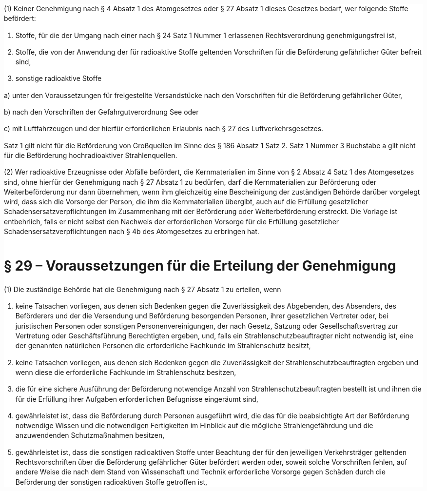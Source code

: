 (1) Keiner Genehmigung nach § 4 Absatz 1 des Atomgesetzes oder § 27 Absatz 1 dieses Gesetzes bedarf, wer folgende Stoffe befördert:

1. Stoffe, für die der Umgang nach einer nach § 24 Satz 1 Nummer 1 erlassenen Rechtsverordnung genehmigungsfrei ist,

2. Stoffe, die von der Anwendung der für radioaktive Stoffe geltenden Vorschriften für die Beförderung gefährlicher Güter befreit sind,

3. sonstige radioaktive Stoffe

a) unter den Voraussetzungen für freigestellte Versandstücke nach den Vorschriften für die Beförderung gefährlicher Güter,

b) nach den Vorschriften der Gefahrgutverordnung See oder

c) mit Luftfahrzeugen und der hierfür erforderlichen Erlaubnis nach § 27 des Luftverkehrsgesetzes.

Satz 1 gilt nicht für die Beförderung von Großquellen im Sinne des § 186 Absatz 1 Satz 2. Satz 1 Nummer 3 Buchstabe a gilt nicht für die Beförderung hochradioaktiver Strahlenquellen.

(2) Wer radioaktive Erzeugnisse oder Abfälle befördert, die Kernmaterialien im Sinne von § 2 Absatz 4 Satz 1 des Atomgesetzes sind, ohne hierfür der Genehmigung nach § 27 Absatz 1 zu bedürfen, darf die Kernmaterialien zur Beförderung oder Weiterbeförderung nur dann übernehmen, wenn ihm gleichzeitig eine Bescheinigung der zuständigen Behörde darüber vorgelegt wird, dass sich die Vorsorge der Person, die ihm die Kernmaterialien übergibt, auch auf die Erfüllung gesetzlicher Schadensersatzverpflichtungen im Zusammenhang mit der Beförderung oder Weiterbeförderung erstreckt. Die Vorlage ist entbehrlich, falls er nicht selbst den Nachweis der erforderlichen Vorsorge für die Erfüllung gesetzlicher Schadensersatzverpflichtungen nach § 4b des Atomgesetzes zu erbringen hat.

# § 29 – Voraussetzungen für die Erteilung der Genehmigung

(1) Die zuständige Behörde hat die Genehmigung nach § 27 Absatz 1 zu erteilen, wenn

1. keine Tatsachen vorliegen, aus denen sich Bedenken gegen die Zuverlässigkeit des Abgebenden, des Absenders, des Beförderers und der die Versendung und Beförderung besorgenden Personen, ihrer gesetzlichen Vertreter oder, bei juristischen Personen oder sonstigen Personenvereinigungen, der nach Gesetz, Satzung oder Gesellschaftsvertrag zur Vertretung oder Geschäftsführung Berechtigten ergeben, und, falls ein Strahlenschutzbeauftragter nicht notwendig ist, eine der genannten natürlichen Personen die erforderliche Fachkunde im Strahlenschutz besitzt,

2. keine Tatsachen vorliegen, aus denen sich Bedenken gegen die Zuverlässigkeit der Strahlenschutzbeauftragten ergeben und wenn diese die erforderliche Fachkunde im Strahlenschutz besitzen,

3. die für eine sichere Ausführung der Beförderung notwendige Anzahl von Strahlenschutzbeauftragten bestellt ist und ihnen die für die Erfüllung ihrer Aufgaben erforderlichen Befugnisse eingeräumt sind,

4. gewährleistet ist, dass die Beförderung durch Personen ausgeführt wird, die das für die beabsichtigte Art der Beförderung notwendige Wissen und die notwendigen Fertigkeiten im Hinblick auf die mögliche Strahlengefährdung und die anzuwendenden Schutzmaßnahmen besitzen,

5. gewährleistet ist, dass die sonstigen radioaktiven Stoffe unter Beachtung der für den jeweiligen Verkehrsträger geltenden Rechtsvorschriften über die Beförderung gefährlicher Güter befördert werden oder, soweit solche Vorschriften fehlen, auf andere Weise die nach dem Stand von Wissenschaft und Technik erforderliche Vorsorge gegen Schäden durch die Beförderung der sonstigen radioaktiven Stoffe getroffen ist,
